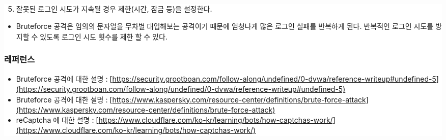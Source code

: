 5. 잘못된 로그인 시도가 지속될 경우 제한(시간, 잠금 등)을 설정한다.
- Bruteforce 공격은 임의의 문자열을 무차별 대입해보는 공격이기 때문에 엄청나게 많은 로그인 실패를 반복하게 된다. 반복적인 로그인 시도를 방지할 수 있도록 로그인 시도 횟수를 제한 할 수 있다.

### 레퍼런스
- Bruteforce 공격에 대한 설명 : [https://security.grootboan.com/follow-along/undefined/0-dvwa/reference-writeup#undefined-5](https://security.grootboan.com/follow-along/undefined/0-dvwa/reference-writeup#undefined-5)
- Bruteforce 공격에 대한 설명 : [https://www.kaspersky.com/resource-center/definitions/brute-force-attack](https://www.kaspersky.com/resource-center/definitions/brute-force-attack)
- reCaptcha 에 대한 설명 : [https://www.cloudflare.com/ko-kr/learning/bots/how-captchas-work/](https://www.cloudflare.com/ko-kr/learning/bots/how-captchas-work/)
